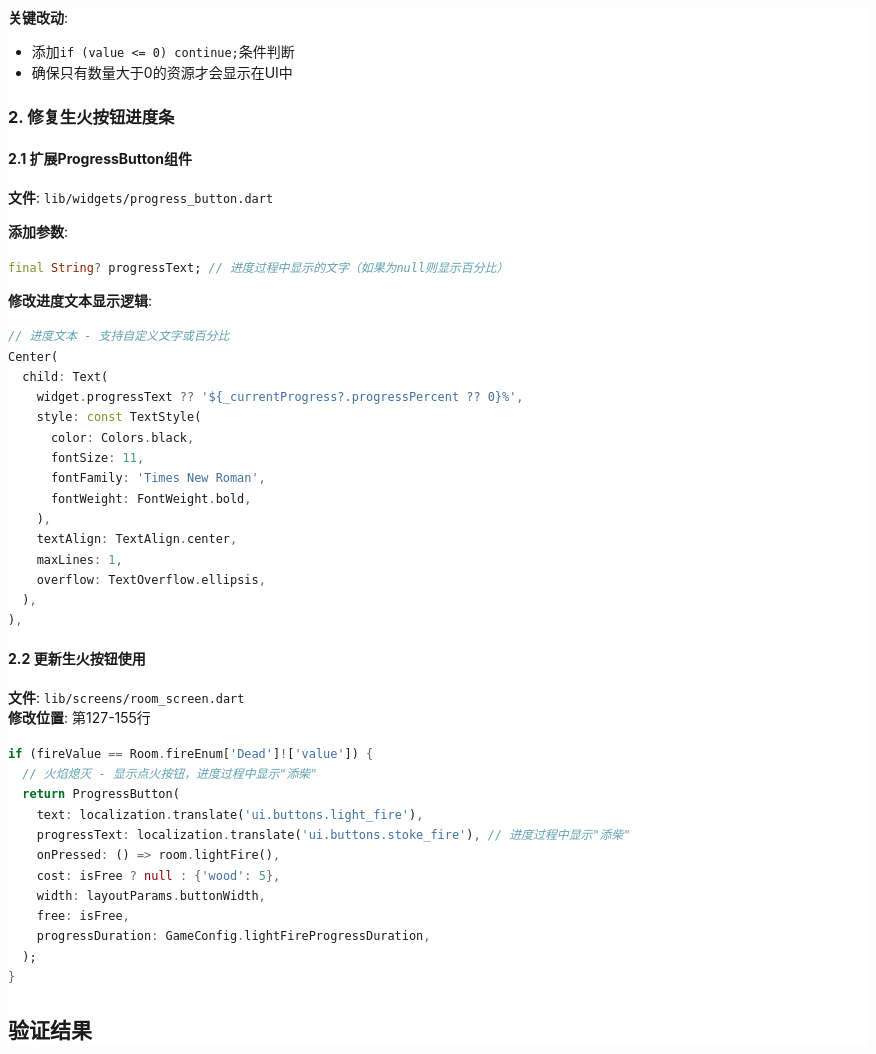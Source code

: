 **关键改动**:
- 添加`if (value <= 0) continue;`条件判断
- 确保只有数量大于0的资源才会显示在UI中

### 2. 修复生火按钮进度条

#### 2.1 扩展ProgressButton组件

**文件**: `lib/widgets/progress_button.dart`

**添加参数**:
```dart
final String? progressText; // 进度过程中显示的文字（如果为null则显示百分比）
```

**修改进度文本显示逻辑**:
```dart
// 进度文本 - 支持自定义文字或百分比
Center(
  child: Text(
    widget.progressText ?? '${_currentProgress?.progressPercent ?? 0}%',
    style: const TextStyle(
      color: Colors.black,
      fontSize: 11,
      fontFamily: 'Times New Roman',
      fontWeight: FontWeight.bold,
    ),
    textAlign: TextAlign.center,
    maxLines: 1,
    overflow: TextOverflow.ellipsis,
  ),
),
```

#### 2.2 更新生火按钮使用

**文件**: `lib/screens/room_screen.dart`  
**修改位置**: 第127-155行

```dart
if (fireValue == Room.fireEnum['Dead']!['value']) {
  // 火焰熄灭 - 显示点火按钮，进度过程中显示"添柴"
  return ProgressButton(
    text: localization.translate('ui.buttons.light_fire'),
    progressText: localization.translate('ui.buttons.stoke_fire'), // 进度过程中显示"添柴"
    onPressed: () => room.lightFire(),
    cost: isFree ? null : {'wood': 5},
    width: layoutParams.buttonWidth,
    free: isFree,
    progressDuration: GameConfig.lightFireProgressDuration,
  );
}
```

## 验证结果
